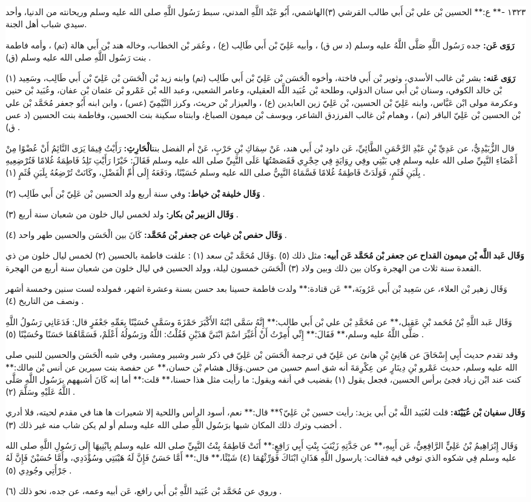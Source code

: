 ١٣٢٣ -** ع:** الحسين بْن علي بْن أَبي طالب القرشي (٣)الهاشمي، أَبُو عَبْد اللَّهِ المدني، سبط رَسُول اللَّهِ صلى الله عليه وسلم وريحانته من الدنيا، وأحد سيدي شباب أهل الجنة.

**رَوَى عَن:** جده رَسُول اللَّهِ صَلَّى اللَّهُ عليه وسلم (د س ق) ، وأبيه عَلِيّ بْن أَبي طَالِب (ع) ، وعُمَر بْن الخطاب، وخاله هند بْن أَبي هالة (تم) ، وأمه فاطمة بنت رَسُول اللَّهِ صلى الله عليه وسلم (ق) .

**رَوَى عَنه:** بشر بْن غالب الأسدي، وثوير بْن أَبي فاختة، وأخوه الْحَسَن بْن عَلِيّ بْن أَبي طَالِب (تم) وابنه زيد بْن الْحَسَن بْن عَلِيّ بْن أَبي طَالِب، وسَعِيد (١) بْن خالد الكوفي، وسنان بْن أَبي سنان الدؤلي، وطلحة بْن عُبَيد اللَّه العقيلي، وعامر الشعبي، وعبد الله بْن عَمْرو بْن عثمان بْن عفان، وعُبَيد بْن حنين وعكرمة مولى ابْن عَبَّاس، وابنه عَلِيّ بْن الحسين، بْن عَلِيّ زين العابدين (ع) ، والعيزار بْن حريث، وكرز التَّيْمِيّ (عس) ، وابن ابنه أَبُو جعفر مُحَمَّد بْن علي بْن الحسين بْن عَلِيّ الباقر (تم) ، وهمام بْن غالب الفرزدق الشاعر، ويوسف بْن ميمون الصباغ، وابنتاه سكينة بنت الحسين، وفاطمة بنت الحسين (د عس ق) .

قال الزُّبَيْدِيُّ، عن عَدِيِّ بْنِ عَبْدِ الرَّحْمَنِ الطَّائِيِّ، عَن داود بْن أَبي هند، عَنْ سِمَاكِ بْنِ حَرْبٍ، عَنْ أم الفضل بنت**الْحَارِثِ:** رَأَيْتُ فِيمَا يَرَى النَّائِمُ أَنْ عُضْوًا مِنْ أَعْضَاءِ النَّبِيِّ صلى الله عليه وسلم فِي بَيْتِي وفِي رِوَايَةٍ فِي حِجْرِي فَقَصَصْتُهَا عَلَى النَّبِيِّ صلى الله عليه وسلم فَقَالَ: خَيْرًا رَأَيْتِ تَلِدُ فَاطِمَةُ غُلامًا فَتُرْضِعِيهِ بِلَبَنِ قُثَمٍ، فَوَلَدَتْ فَاطِمَةُ غُلامًا فَسَّمَاهُ النَّبِيُّ صلى الله عليه وسلم حُسَيْنًا، ودَفَعَهُ إِلَى أُمِّ الْفَضْلِ، وكَانَتْ تُرْضِعُهُ بِلَبَنِ قُثَمٍ (١) .

**وَقَال خليفة بْن خياط:** وفي سنة أربع ولد الحسين بْن عَلِيّ بْن أَبي طَالِب (٢) .

**وَقَال الزبير بْن بكار:** ولد لخمس ليال خلون من شعبان سنة أربع (٣) .

**وَقَال حفص بْن غياث عن جعفر بْن مُحَمَّد:** كَانَ بين الْحَسَن والحسين طهر واحد (٤) .

**وَقَال عَبد اللَّه بْن ميمون القداح عن جعفر بْن مُحَمَّد عَن أبيه:** مثل ذلك (٥) .وَقَال مُحَمَّد بْن سعد (١) : علقت فاطمة بالحسين (٢) لخمس ليال خلون من ذي القعدة سنة ثلاث من الهجرة وكان بين ذلك وبين ولاد (٣) الْحَسَن خمسون ليلة، وولد الحسين في ليال خلون من شعبان سنة أربع من الهجرة.

وَقَال زهير بْن العلاء، عن سَعِيد بْن أَبي عَرُوبَة،** عَن قتادة:** ولدت فاطمة حسينا بعد حسن بسنة وعشرة اشهر، فمولده لست سنين وخمسة أشهر ونصف من التاريخ (٤) .

وَقَال عَبد اللَّهِ بْنُ مُحَمد بْنِ عَقِيل،** عن مُحَمَّدِ بْن علي بْن أَبي طالب:** إِنَّهُ سَمَّى ابْنَهُ الأَكْبَرَ حَمْزَةَ وسَمَّى حُسَيْنًا بِعَمِّهِ جَعْفَرٍ قال: فَدَعَانِي رَسُولُ اللَّهِ صَلَّى اللَّهُ عليه وسلم،** فَقَالَ:** إِنِّي أُمِرْتُ أَنْ أُغَيِّرَ اسْمَ ابْنَيَّ هَذَيْنِ فَقُلْتُ: اللَّهُ ورَسُولُهُ أَعْلَمْ، فَسَمَّاهُمَا حَسَنًا وحُسَيْنًا (٥) .

وقد تقدم حديث أَبِي إِسْحَاقَ عن هَانِئِ بْنِ هانئ عن عَلِيّ في ترجمة الْحَسَن بْن عَلِيّ في ذكر شبر وشبير ومشبر، وفي شبه الْحَسَن والحسين للنبي صلى الله عليه وسلم، حديث عَمْرو بْنِ دِينَارٍ عن عِكْرِمَةَ أنه شق اسم حسين من حسن.وَقَال هشام بْن حسان،** عن حفصة بنت سيرين عن أنس بْن مالك:** كنت عند ابْن زياد فجئ برأس الحسين، فجعل يقول (١) بقضيب في أنفه ويقول: ما رأيت مثل هذا حسنا،** قلت:** أما إنه كَانَ أشبههم برَسُول اللَّهِ صَلَّى اللَّهُ عَلَيْهِ وسَلَّمَ (٢) .

**وَقَال سفيان بْن عُيَيْنَة:** قلت لعُبَيد اللَّه بْن أَبي يزيد: رأيت حسين بْن عَلِيّ؟** قال:** نعم، أسود الرأس واللحية إلا شعيرات ها هنا في مقدم لحيته، فلا أدري أخضب وترك ذلك المكان شبها برَسُول اللَّهِ صلى الله عليه وسلم أو لم يكن شاب منه غير ذلك (٣) .

وَقَال إِبْرَاهِيمُ بْنُ عَلِيٍّ الرَّافِعِيُّ، عَن أَبِيهِ،** عن جَدَّتِهِ زَيْنَبَ بِنْتِ أَبِي رَافِعٍ:** أَتَتْ فَاطِمَةُ بِنْتُ النَّبِيِّ صلى الله عليه وسلم بِابْنِيهَا إِلَى رَسُولِ اللَّهِ صلى الله عليه وسلم فِي شكوه الذي توفي فيه فقالت: يارسول اللَّهِ هَذَانِ ابْنَاكَ فَوَرِّثْهُمَا (٤) شَيْئًا،** قال:** أَمَّا حَسَنٌ فَإِنَّ لَهُ هَيْبَتِي وسُؤْدَدِي، وأَمَّا حُسَيْنٌ فَإِنَّ لَهُ جَرْأَتِي وجُودِي (٥) .

وروي عن مُحَمَّد بْن عُبَيد اللَّهِ بْن أَبي رافع، عَن أبيه وعمه، عن جده، نحو ذلك (٦) .
